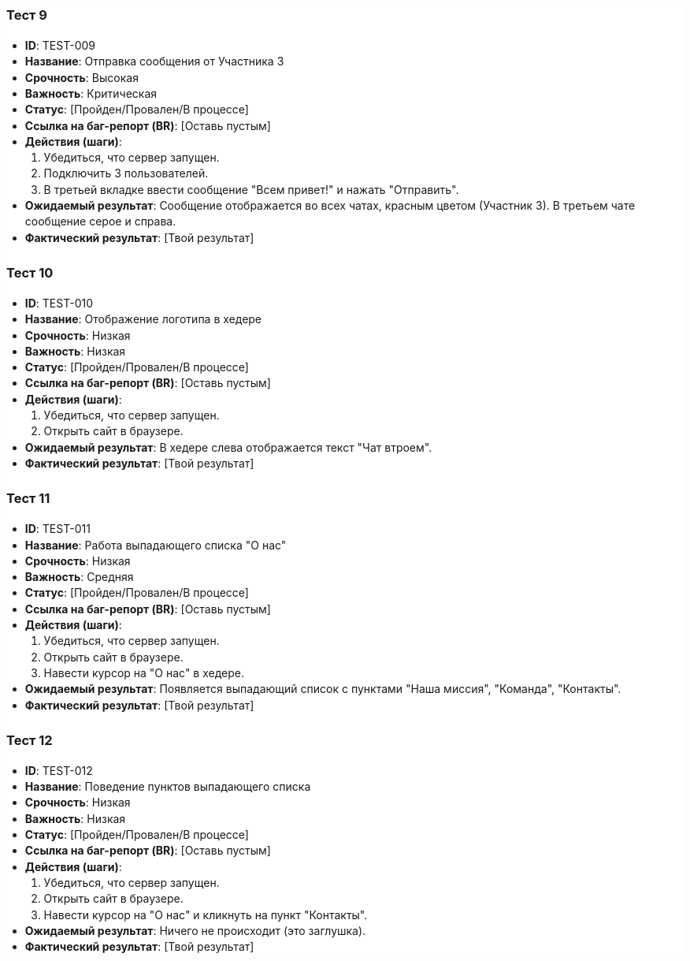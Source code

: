 ### Тест 9
- **ID**: TEST-009  
- **Название**: Отправка сообщения от Участника 3  
- **Срочность**: Высокая  
- **Важность**: Критическая  
- **Статус**: [Пройден/Провален/В процессе]  
- **Ссылка на баг-репорт (BR)**: [Оставь пустым]  
- **Действия (шаги)**:  
  1. Убедиться, что сервер запущен.  
  2. Подключить 3 пользователей.  
  3. В третьей вкладке ввести сообщение "Всем привет!" и нажать "Отправить".  
- **Ожидаемый результат**: Сообщение отображается во всех чатах, красным цветом (Участник 3). В третьем чате сообщение серое и справа.  
- **Фактический результат**: [Твой результат]

### Тест 10
- **ID**: TEST-010  
- **Название**: Отображение логотипа в хедере  
- **Срочность**: Низкая  
- **Важность**: Низкая  
- **Статус**: [Пройден/Провален/В процессе]  
- **Ссылка на баг-репорт (BR)**: [Оставь пустым]  
- **Действия (шаги)**:  
  1. Убедиться, что сервер запущен.  
  2. Открыть сайт в браузере.  
- **Ожидаемый результат**: В хедере слева отображается текст "Чат втроем".  
- **Фактический результат**: [Твой результат]

### Тест 11
- **ID**: TEST-011  
- **Название**: Работа выпадающего списка "О нас"  
- **Срочность**: Низкая  
- **Важность**: Средняя  
- **Статус**: [Пройден/Провален/В процессе]  
- **Ссылка на баг-репорт (BR)**: [Оставь пустым]  
- **Действия (шаги)**:  
  1. Убедиться, что сервер запущен.  
  2. Открыть сайт в браузере.  
  3. Навести курсор на "О нас" в хедере.  
- **Ожидаемый результат**: Появляется выпадающий список с пунктами "Наша миссия", "Команда", "Контакты".  
- **Фактический результат**: [Твой результат]

### Тест 12
- **ID**: TEST-012  
- **Название**: Поведение пунктов выпадающего списка  
- **Срочность**: Низкая  
- **Важность**: Низкая  
- **Статус**: [Пройден/Провален/В процессе]  
- **Ссылка на баг-репорт (BR)**: [Оставь пустым]  
- **Действия (шаги)**:  
  1. Убедиться, что сервер запущен.  
  2. Открыть сайт в браузере.  
  3. Навести курсор на "О нас" и кликнуть на пункт "Контакты".  
- **Ожидаемый результат**: Ничего не происходит (это заглушка).  
- **Фактический результат**: [Твой результат]
